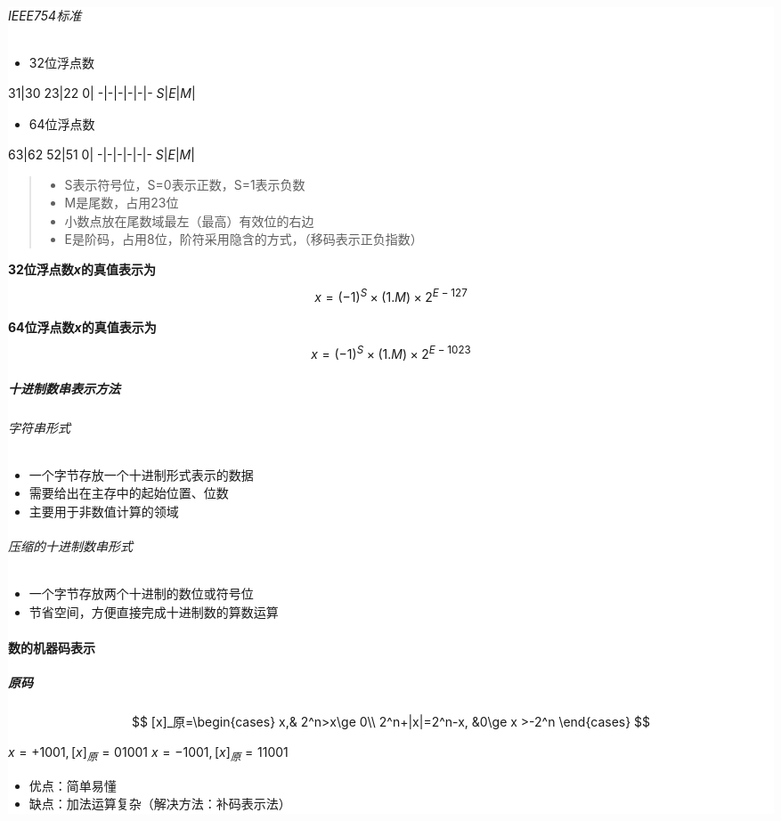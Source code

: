 ###### IEEE754标准

+ 32位浮点数

31|30  23|22    0|
-|-|-|-|-|-
$S$|$E$|$M$|


+ 64位浮点数

63|62  52|51    0|
-|-|-|-|-|-
$S$|$E$|$M$|

> + S表示符号位，S=0表示正数，S=1表示负数
> + M是尾数，占用23位
> + 小数点放在尾数域最左（最高）有效位的右边
> + E是阶码，占用8位，阶符采用隐含的方式，（移码表示正负指数）

**32位浮点数$x$的真值表示为**
$$
x=(-1)^S × (1.M)×2^{E-127}
$$

**64位浮点数$x$的真值表示为**
$$
x=(-1)^S × (1.M)×2^{E-1023}
$$

##### 十进制数串表示方法

###### 字符串形式

+ 一个字节存放一个十进制形式表示的数据
+ 需要给出在主存中的起始位置、位数
+ 主要用于非数值计算的领域

###### 压缩的十进制数串形式

+ 一个字节存放两个十进制的数位或符号位
+ 节省空间，方便直接完成十进制数的算数运算

#### 数的机器码表示

##### 原码

$$
[x]_原=\begin{cases}
  x,& 2^n>x\ge 0\\
  2^n+|x|=2^n-x, &0\ge x >-2^n
\end{cases}
$$

$x=+1001,[x]_原=01001$
$x=-1001,[x]_原=11001$

+ 优点：简单易懂
+ 缺点：加法运算复杂（解决方法：补码表示法）
